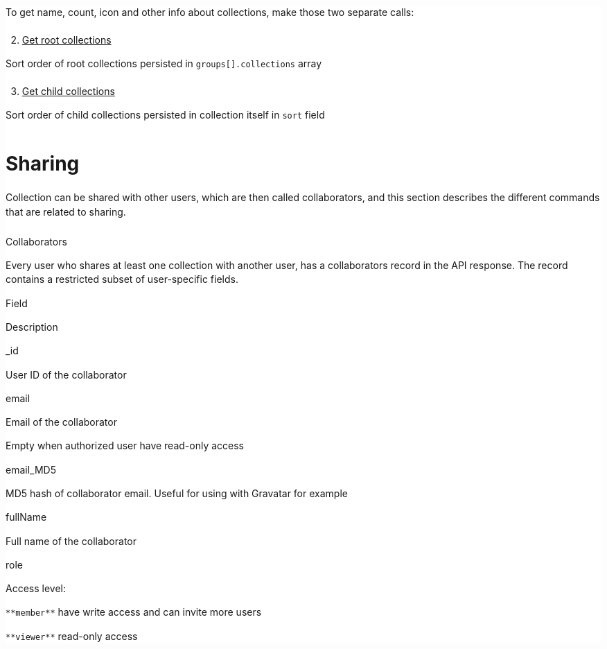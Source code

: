 To get name, count, icon and other info about collections, make those two separate calls:

#### 

[](https://developer.raindrop.io/v1/collections/nested-structure#id-2.-get-root-collections)

2. [Get root collections](https://developer.raindrop.io/v1/collections/methods#get-root-collections)

Sort order of root collections persisted in `groups[].collections` array

#### 

[](https://developer.raindrop.io/v1/collections/nested-structure#id-3.-get-child-collections)

3. [Get child collections](https://developer.raindrop.io/v1/collections/methods#get-child-collections)

Sort order of child collections persisted in collection itself in `sort` field

# Sharing

Collection can be shared with other users, which are then called collaborators, and this section describes the different commands that are related to sharing.

### 

[](https://developer.raindrop.io/v1/collections/sharing#collaborators)

Collaborators

Every user who shares at least one collection with another user, has a collaborators record in the API response. The record contains a restricted subset of user-specific fields.

Field

Description

_id

User ID of the collaborator

email

Email of the collaborator

Empty when authorized user have read-only access

email_MD5

MD5 hash of collaborator email. Useful for using with Gravatar for example

fullName

Full name of the collaborator

role

Access level:

`**member**` have write access and can invite more users

`**viewer**` read-only access
